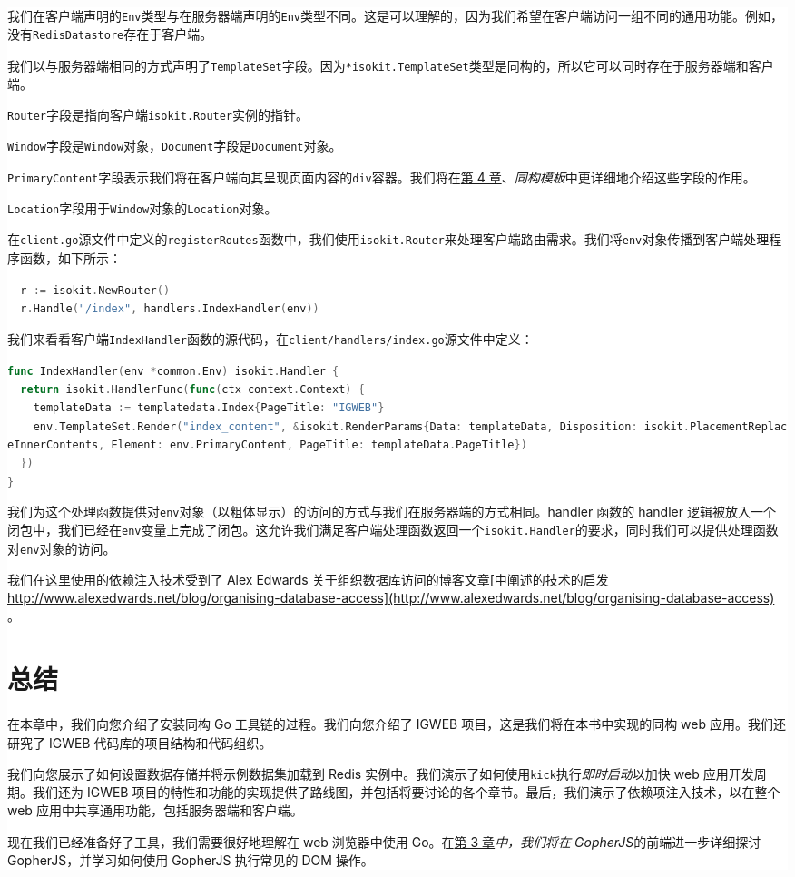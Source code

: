 我们在客户端声明的`Env`类型与在服务器端声明的`Env`类型不同。这是可以理解的，因为我们希望在客户端访问一组不同的通用功能。例如，没有`RedisDatastore`存在于客户端。

我们以与服务器端相同的方式声明了`TemplateSet`字段。因为`*isokit.TemplateSet`类型是同构的，所以它可以同时存在于服务器端和客户端。

`Router`字段是指向客户端`isokit.Router`实例的指针。

`Window`字段是`Window`对象，`Document`字段是`Document`对象。

`PrimaryContent`字段表示我们将在客户端向其呈现页面内容的`div`容器。我们将在[第 4 章](04.html)、*同构模板*中更详细地介绍这些字段的作用。

`Location`字段用于`Window`对象的`Location`对象。

在`client.go`源文件中定义的`registerRoutes`函数中，我们使用`isokit.Router`来处理客户端路由需求。我们将`env`对象传播到客户端处理程序函数，如下所示：

```go
  r := isokit.NewRouter()
  r.Handle("/index", handlers.IndexHandler(env))
```

我们来看看客户端`IndexHandler`函数的源代码，在`client/handlers/index.go`源文件中定义：</span>

```go
func IndexHandler(env *common.Env) isokit.Handler {
  return isokit.HandlerFunc(func(ctx context.Context) {
    templateData := templatedata.Index{PageTitle: "IGWEB"}
    env.TemplateSet.Render("index_content", &isokit.RenderParams{Data: templateData, Disposition: isokit.PlacementReplaceInnerContents, Element: env.PrimaryContent, PageTitle: templateData.PageTitle})
  })
}
```

我们为这个处理函数提供对`env`对象（以粗体显示）的访问的方式与我们在服务器端的方式相同。handler 函数的 handler 逻辑被放入一个闭包中，我们已经在`env`变量上完成了闭包。这允许我们满足客户端处理函数返回一个`isokit.Handler`的要求，同时我们可以提供处理函数对`env`对象的访问。

我们在这里使用的依赖注入技术受到了 Alex Edwards 关于组织数据库访问的博客文章[中阐述的技术的启发 http://www.alexedwards.net/blog/organising-database-access](http://www.alexedwards.net/blog/organising-database-access) 。

# 总结

在本章中，我们向您介绍了安装同构 Go 工具链的过程。我们向您介绍了 IGWEB 项目，这是我们将在本书中实现的同构 web 应用。我们还研究了 IGWEB 代码库的项目结构和代码组织。

我们向您展示了如何设置数据存储并将示例数据集加载到 Redis 实例中。我们演示了如何使用`kick`执行*即时启动*以加快 web 应用开发周期。我们还为 IGWEB 项目的特性和功能的实现提供了路线图，并包括将要讨论的各个章节。最后，我们演示了依赖项注入技术，以在整个 web 应用中共享通用功能，包括服务器端和客户端。

现在我们已经准备好了工具，我们需要很好地理解在 web 浏览器中使用 Go。在[第 3 章](03.html)*中，我们将在 GopherJS*的前端进一步详细探讨 GopherJS，并学习如何使用 GopherJS 执行常见的 DOM 操作。